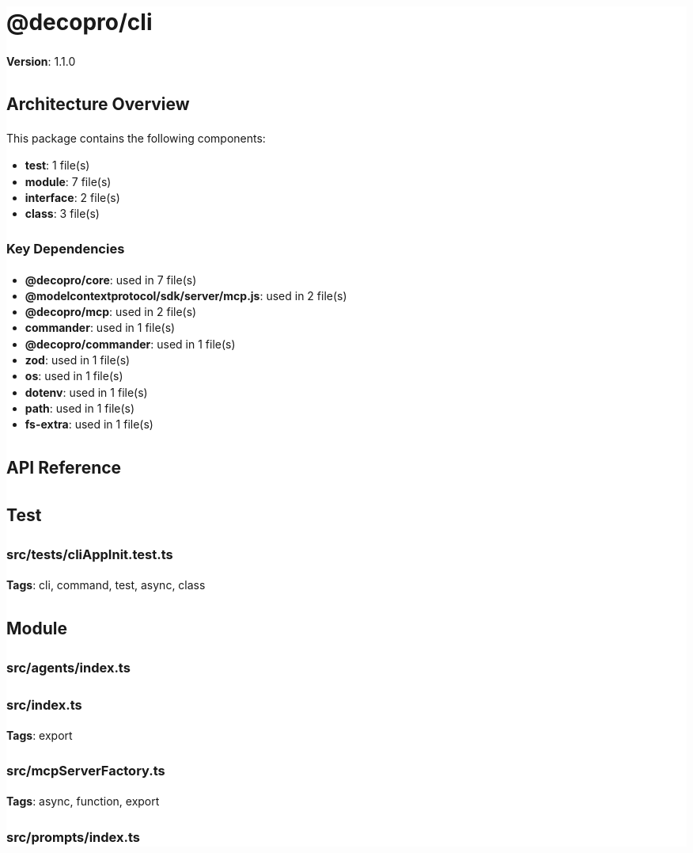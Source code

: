 # @decopro/cli

**Version**: 1.1.0

## Architecture Overview

This package contains the following components:

- **test**: 1 file(s)
- **module**: 7 file(s)
- **interface**: 2 file(s)
- **class**: 3 file(s)

### Key Dependencies

- **@decopro/core**: used in 7 file(s)
- **@modelcontextprotocol/sdk/server/mcp.js**: used in 2 file(s)
- **@decopro/mcp**: used in 2 file(s)
- **commander**: used in 1 file(s)
- **@decopro/commander**: used in 1 file(s)
- **zod**: used in 1 file(s)
- **os**: used in 1 file(s)
- **dotenv**: used in 1 file(s)
- **path**: used in 1 file(s)
- **fs-extra**: used in 1 file(s)


## API Reference

## Test

### src/__tests__/cliAppInit.test.ts

**Tags**: cli, command, test, async, class

## Module

### src/agents/index.ts

### src/index.ts

**Tags**: export

### src/mcpServerFactory.ts

**Tags**: async, function, export

### src/prompts/index.ts
